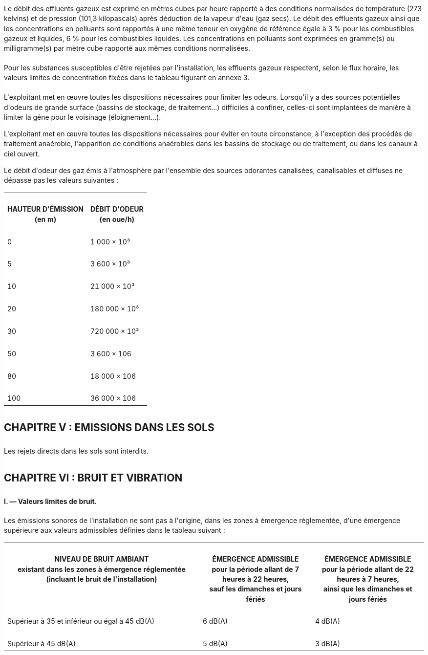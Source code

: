 #### 

Le débit des effluents gazeux est exprimé en mètres cubes par heure rapporté à des conditions normalisées de température (273 kelvins) et de pression (101,3 kilopascals) après déduction de la vapeur d'eau (gaz secs). Le débit des effluents gazeux ainsi que les concentrations en polluants sont rapportés à une même teneur en oxygène de référence égale à 3 % pour les combustibles gazeux et liquides, 6 % pour les combustibles liquides. Les concentrations en polluants sont exprimées en gramme(s) ou milligramme(s) par mètre cube rapporté aux mêmes conditions normalisées.

#### 

Pour les substances susceptibles d'être rejetées par l'installation, les effluents gazeux respectent, selon le flux horaire, les valeurs limites de concentration fixées dans le tableau figurant en annexe 3.

#### 

L'exploitant met en œuvre toutes les dispositions nécessaires pour limiter les odeurs. Lorsqu'il y a des sources potentielles d'odeurs de grande surface (bassins de stockage, de traitement...) difficiles à confiner, celles-ci sont implantées de manière à limiter la gêne pour le voisinage (éloignement...).

L'exploitant met en œuvre toutes les dispositions nécessaires pour éviter en toute circonstance, à l'exception des procédés de traitement anaérobie, l'apparition de conditions anaérobies dans les bassins de stockage ou de traitement, ou dans les canaux à ciel ouvert.

Le débit d'odeur des gaz émis à l'atmosphère par l'ensemble des sources odorantes canalisées, canalisables et diffuses ne dépasse pas les valeurs suivantes :

<table><tr><th colspan="1" rowspan="1"><br/>HAUTEUR D'ÉMISSION<br/>(en m)</th><th colspan="2" rowspan="1"><br/>DÉBIT D'ODEUR<br/>(en oue/h)</th></tr><tr><td colspan="1" rowspan="1"><br/>0</td><td colspan="1" rowspan="1"><br/>1 000 × 10³</td></tr><tr><td colspan="1" rowspan="1"><br/>5</td><td colspan="1" rowspan="1"><br/>3 600 × 10³</td></tr><tr><td colspan="1" rowspan="1"><br/>10</td><td colspan="1" rowspan="1"><br/>21 000 × 10³</td></tr><tr><td colspan="1" rowspan="1"><br/>20</td><td colspan="1" rowspan="1"><br/>180 000 × 10³</td></tr><tr><td colspan="1" rowspan="1"><br/>30</td><td colspan="1" rowspan="1"><br/>720 000 × 10³</td></tr><tr><td colspan="1" rowspan="1"><br/>50</td><td colspan="1" rowspan="1"><br/>3 600 × 106</td></tr><tr><td colspan="1" rowspan="1"><br/>80</td><td colspan="1" rowspan="1"><br/>18 000 × 106</td></tr><tr><td colspan="1" rowspan="1"><br/>100</td><td colspan="1" rowspan="1"><br/>36 000 × 106</td></tr></table>

## CHAPITRE V : EMISSIONS DANS LES SOLS

### 

Les rejets directs dans les sols sont interdits.

## CHAPITRE VI : BRUIT ET VIBRATION

### 

#### I. ― Valeurs limites de bruit.

Les émissions sonores de l'installation ne sont pas à l'origine, dans les zones à émergence réglementée, d'une émergence supérieure aux valeurs admissibles définies dans le tableau suivant :

<table><tr><th colspan="1" rowspan="1"><br/>NIVEAU DE BRUIT AMBIANT<br/>existant dans les zones à émergence réglementée (incluant le bruit de l'installation)</th><th colspan="1" rowspan="1"><br/>ÉMERGENCE ADMISSIBLE<br/>pour la période allant de 7 heures à 22 heures,<br/>sauf les dimanches et jours fériés</th><th colspan="1" rowspan="1"><br/>ÉMERGENCE ADMISSIBLE<br/>pour la période allant de 22 heures à 7 heures,<br/>ainsi que les dimanches et jours fériés</th></tr><tr><td colspan="1" rowspan="1"><br/>Supérieur à 35 et inférieur ou égal à 45 dB(A)</td><td colspan="1" rowspan="1"><br/>6 dB(A) </td><td colspan="1" rowspan="1"><br/>4 dB(A)</td></tr><tr><td colspan="1" rowspan="1"><br/>Supérieur à 45 dB(A)</td><td colspan="1" rowspan="1"><br/>5 dB(A) </td><td colspan="1" rowspan="1"><br/>3 dB(A)</td></tr></table>
